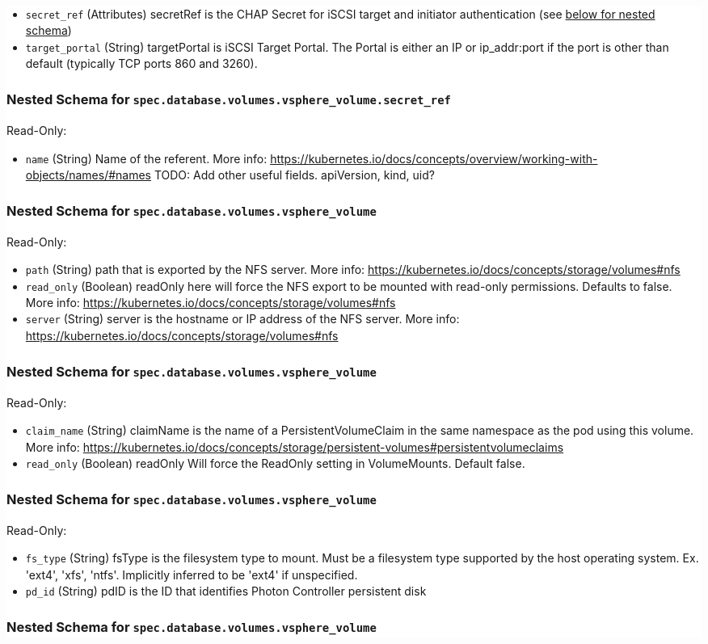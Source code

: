 - `secret_ref` (Attributes) secretRef is the CHAP Secret for iSCSI target and initiator authentication (see [below for nested schema](#nestedatt--spec--database--volumes--vsphere_volume--secret_ref))
- `target_portal` (String) targetPortal is iSCSI Target Portal. The Portal is either an IP or ip_addr:port if the port is other than default (typically TCP ports 860 and 3260).

<a id="nestedatt--spec--database--volumes--vsphere_volume--secret_ref"></a>
### Nested Schema for `spec.database.volumes.vsphere_volume.secret_ref`

Read-Only:

- `name` (String) Name of the referent. More info: https://kubernetes.io/docs/concepts/overview/working-with-objects/names/#names TODO: Add other useful fields. apiVersion, kind, uid?



<a id="nestedatt--spec--database--volumes--nfs"></a>
### Nested Schema for `spec.database.volumes.vsphere_volume`

Read-Only:

- `path` (String) path that is exported by the NFS server. More info: https://kubernetes.io/docs/concepts/storage/volumes#nfs
- `read_only` (Boolean) readOnly here will force the NFS export to be mounted with read-only permissions. Defaults to false. More info: https://kubernetes.io/docs/concepts/storage/volumes#nfs
- `server` (String) server is the hostname or IP address of the NFS server. More info: https://kubernetes.io/docs/concepts/storage/volumes#nfs


<a id="nestedatt--spec--database--volumes--persistent_volume_claim"></a>
### Nested Schema for `spec.database.volumes.vsphere_volume`

Read-Only:

- `claim_name` (String) claimName is the name of a PersistentVolumeClaim in the same namespace as the pod using this volume. More info: https://kubernetes.io/docs/concepts/storage/persistent-volumes#persistentvolumeclaims
- `read_only` (Boolean) readOnly Will force the ReadOnly setting in VolumeMounts. Default false.


<a id="nestedatt--spec--database--volumes--photon_persistent_disk"></a>
### Nested Schema for `spec.database.volumes.vsphere_volume`

Read-Only:

- `fs_type` (String) fsType is the filesystem type to mount. Must be a filesystem type supported by the host operating system. Ex. 'ext4', 'xfs', 'ntfs'. Implicitly inferred to be 'ext4' if unspecified.
- `pd_id` (String) pdID is the ID that identifies Photon Controller persistent disk


<a id="nestedatt--spec--database--volumes--portworx_volume"></a>
### Nested Schema for `spec.database.volumes.vsphere_volume`
